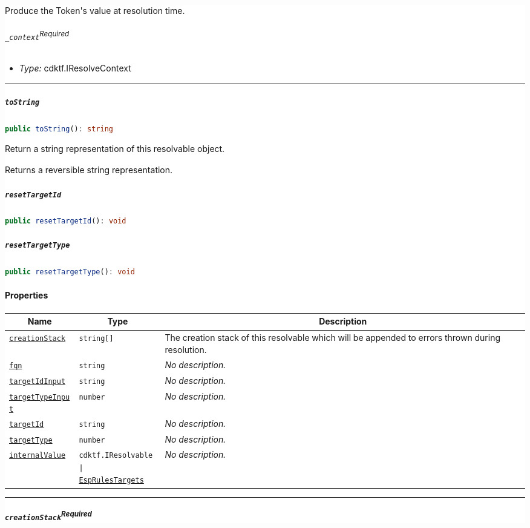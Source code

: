 Produce the Token's value at resolution time.

###### `_context`<sup>Required</sup> <a name="_context" id="@skeptools/provider-zenduty.esp.EspRulesTargetsOutputReference.resolve.parameter._context"></a>

- *Type:* cdktf.IResolveContext

---

##### `toString` <a name="toString" id="@skeptools/provider-zenduty.esp.EspRulesTargetsOutputReference.toString"></a>

```typescript
public toString(): string
```

Return a string representation of this resolvable object.

Returns a reversible string representation.

##### `resetTargetId` <a name="resetTargetId" id="@skeptools/provider-zenduty.esp.EspRulesTargetsOutputReference.resetTargetId"></a>

```typescript
public resetTargetId(): void
```

##### `resetTargetType` <a name="resetTargetType" id="@skeptools/provider-zenduty.esp.EspRulesTargetsOutputReference.resetTargetType"></a>

```typescript
public resetTargetType(): void
```


#### Properties <a name="Properties" id="Properties"></a>

| **Name** | **Type** | **Description** |
| --- | --- | --- |
| <code><a href="#@skeptools/provider-zenduty.esp.EspRulesTargetsOutputReference.property.creationStack">creationStack</a></code> | <code>string[]</code> | The creation stack of this resolvable which will be appended to errors thrown during resolution. |
| <code><a href="#@skeptools/provider-zenduty.esp.EspRulesTargetsOutputReference.property.fqn">fqn</a></code> | <code>string</code> | *No description.* |
| <code><a href="#@skeptools/provider-zenduty.esp.EspRulesTargetsOutputReference.property.targetIdInput">targetIdInput</a></code> | <code>string</code> | *No description.* |
| <code><a href="#@skeptools/provider-zenduty.esp.EspRulesTargetsOutputReference.property.targetTypeInput">targetTypeInput</a></code> | <code>number</code> | *No description.* |
| <code><a href="#@skeptools/provider-zenduty.esp.EspRulesTargetsOutputReference.property.targetId">targetId</a></code> | <code>string</code> | *No description.* |
| <code><a href="#@skeptools/provider-zenduty.esp.EspRulesTargetsOutputReference.property.targetType">targetType</a></code> | <code>number</code> | *No description.* |
| <code><a href="#@skeptools/provider-zenduty.esp.EspRulesTargetsOutputReference.property.internalValue">internalValue</a></code> | <code>cdktf.IResolvable \| <a href="#@skeptools/provider-zenduty.esp.EspRulesTargets">EspRulesTargets</a></code> | *No description.* |

---

##### `creationStack`<sup>Required</sup> <a name="creationStack" id="@skeptools/provider-zenduty.esp.EspRulesTargetsOutputReference.property.creationStack"></a>
